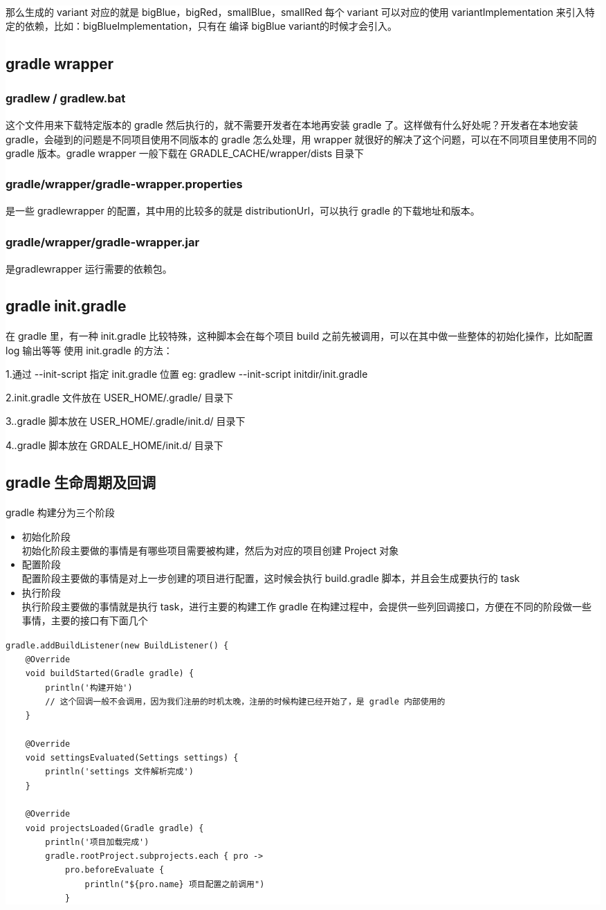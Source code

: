 那么生成的 variant 对应的就是 bigBlue，bigRed，smallBlue，smallRed
每个 variant 可以对应的使用 variantImplementation 来引入特定的依赖，比如：bigBlueImplementation，只有在 编译 bigBlue variant的时候才会引入。

## gradle wrapper

### gradlew / gradlew.bat

这个文件用来下载特定版本的 gradle 然后执行的，就不需要开发者在本地再安装 gradle 了。这样做有什么好处呢？开发者在本地安装 gradle，会碰到的问题是不同项目使用不同版本的 gradle 怎么处理，用 wrapper 就很好的解决了这个问题，可以在不同项目里使用不同的 gradle 版本。gradle wrapper 一般下载在 GRADLE_CACHE/wrapper/dists 目录下

### gradle/wrapper/gradle-wrapper.properties

是一些 gradlewrapper 的配置，其中用的比较多的就是 distributionUrl，可以执行 gradle 的下载地址和版本。

### gradle/wrapper/gradle-wrapper.jar

是gradlewrapper 运行需要的依赖包。

## gradle init.gradle

在 gradle 里，有一种 init.gradle 比较特殊，这种脚本会在每个项目 build 之前先被调用，可以在其中做一些整体的初始化操作，比如配置 log 输出等等
使用 init.gradle 的方法：

1.通过 --init-script 指定 init.gradle 位置
eg: gradlew --init-script initdir/init.gradle

2.init.gradle 文件放在 USER_HOME/.gradle/ 目录下

3..gradle 脚本放在 USER_HOME/.gradle/init.d/ 目录下

4..gradle  脚本放在 GRDALE_HOME/init.d/ 目录下

## gradle 生命周期及回调

gradle 构建分为三个阶段

* 初始化阶段   
初始化阶段主要做的事情是有哪些项目需要被构建，然后为对应的项目创建 Project 对象
* 配置阶段   
配置阶段主要做的事情是对上一步创建的项目进行配置，这时候会执行 build.gradle 脚本，并且会生成要执行的 task
* 执行阶段   
执行阶段主要做的事情就是执行 task，进行主要的构建工作
gradle 在构建过程中，会提供一些列回调接口，方便在不同的阶段做一些事情，主要的接口有下面几个

```
gradle.addBuildListener(new BuildListener() {
    @Override
    void buildStarted(Gradle gradle) {
        println('构建开始')
        // 这个回调一般不会调用，因为我们注册的时机太晚，注册的时候构建已经开始了，是 gradle 内部使用的
    }

    @Override
    void settingsEvaluated(Settings settings) {
        println('settings 文件解析完成')
    }

    @Override
    void projectsLoaded(Gradle gradle) {
        println('项目加载完成')
        gradle.rootProject.subprojects.each { pro ->
            pro.beforeEvaluate {
                println("${pro.name} 项目配置之前调用")
            }
```